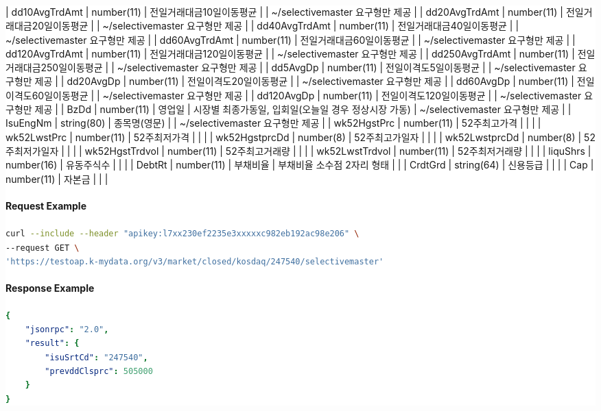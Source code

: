 | dd10AvgTrdAmt         | number(11)     | 전일거래대금10일이동평균   |                                                                                                                                                   | \~/selectivemaster 요구형만 제공&#xD; |
| dd20AvgTrdAmt         | number(11)     | 전일거래대금20일이동평균   |                                                                                                                                                   | \~/selectivemaster 요구형만 제공&#xD; |
| dd40AvgTrdAmt         | number(11)     | 전일거래대금40일이동평균   |                                                                                                                                                   | \~/selectivemaster 요구형만 제공&#xD; |
| dd60AvgTrdAmt         | number(11)     | 전일거래대금60일이동평균   |                                                                                                                                                   | \~/selectivemaster 요구형만 제공&#xD; |
| dd120AvgTrdAmt        | number(11)     | 전일거래대금120일이동평균  |                                                                                                                                                   | \~/selectivemaster 요구형만 제공&#xD; |
| dd250AvgTrdAmt        | number(11)     | 전일거래대금250일이동평균  |                                                                                                                                                   | \~/selectivemaster 요구형만 제공&#xD; |
| dd5AvgDp              | number(11)     | 전일이격도5일이동평균     |                                                                                                                                                   | \~/selectivemaster 요구형만 제공&#xD; |
| dd20AvgDp             | number(11)     | 전일이격도20일이동평균    |                                                                                                                                                   | \~/selectivemaster 요구형만 제공&#xD; |
| dd60AvgDp             | number(11)     | 전일이격도60일이동평균    |                                                                                                                                                   | \~/selectivemaster 요구형만 제공&#xD; |
| dd120AvgDp            | number(11)     | 전일이격도120일이동평균   |                                                                                                                                                   | \~/selectivemaster 요구형만 제공&#xD; |
| BzDd                  | number(11)     | 영업일             | 시장별 최종가동일, 입회일(오늘일 경우 정상시장 가동)&#xD;                                                                                                               | \~/selectivemaster 요구형만 제공&#xD; |
| IsuEngNm              | string(80)     | 종목명(영문)         |                                                                                                                                                   | \~/selectivemaster 요구형만 제공      |
| wk52HgstPrc           | number(11)     | 52주최고가격         |                                                                                                                                                   |                                 |
| wk52LwstPrc           | number(11)     | 52주최저가격         |                                                                                                                                                   |                                 |
| wk52HgstprcDd         | number(8)      | 52주최고가일자        |                                                                                                                                                   |                                 |
| wk52LwstprcDd         | number(8)      | 52주최저가일자        |                                                                                                                                                   |                                 |
| wk52HgstTrdvol        | number(11)     | 52주최고거래량        |                                                                                                                                                   |                                 |
| wk52LwstTrdvol        | number(11)     | 52주최저거래량        |                                                                                                                                                   |                                 |
| liquShrs              | number(16)     | 유동주식수           |                                                                                                                                                   |                                 |
| DebtRt                | number(11)     | 부채비율            | 부채비율 소수점 2자리 형태                                                                                                                                   |                                 |
| CrdtGrd               | string(64)     | 신용등급            |                                                                                                                                                   |                                 |
| Cap                   | number(11)     | 자본금             |                                                                                                                                                   |                                 |

#### Request Example  <a href="#request-body-example" id="request-body-example"></a>

```bash
curl --include --header "apikey:l7xx230ef2235e3xxxxxc982eb192ac98e206" \
--request GET \
'https://testoap.k-mydata.org/v3/market/closed/kosdaq/247540/selectivemaster'
```

#### Response Example

```yaml
{
    "jsonrpc": "2.0",
    "result": {
        "isuSrtCd": "247540",
        "prevddClsprc": 505000
    }
}
```

